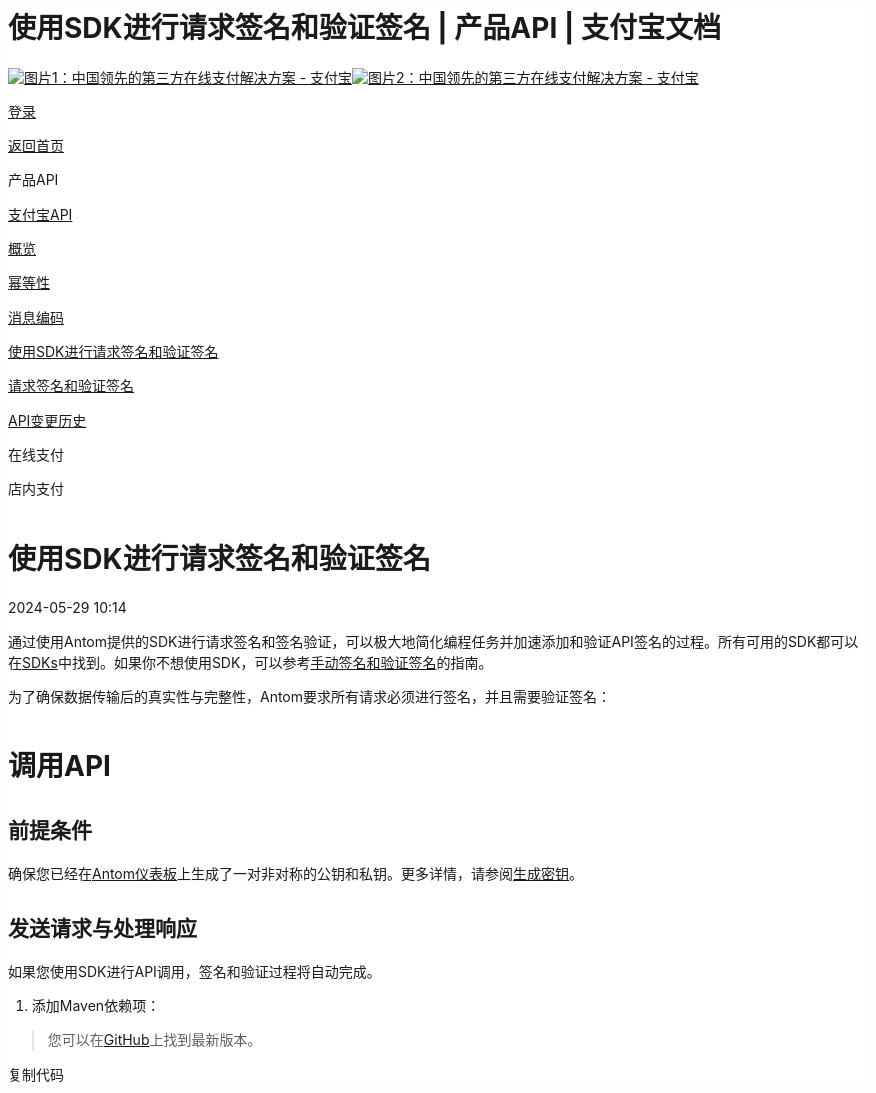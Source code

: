 使用SDK进行请求签名和验证签名 | 产品API | 支付宝文档
==========================

[![图片1：中国领先的第三方在线支付解决方案 - 支付宝](./img_m_a52690f40beef33d7d37f1bda6f48c27.svg)![图片2：中国领先的第三方在线支付解决方案 - 支付宝](./img_m_d70d46fd32b98952674df01c03131d87.svg)](/docs/)

[登录](https://global.alipay.com/ilogin/account_login.htm?goto=https%3A%2F%2Fglobal.alipay.com%2Fdocs%2Fac%2Fams%2Fsignature_sdk)

[返回首页](../../)

产品API

[支付宝API](/docs/ac/ams/api)

[概览](/docs/ac/ams/api_fund)

[幂等性](/docs/ac/ams/idempotency)

[消息编码](/docs/ac/ams/me)

[使用SDK进行请求签名和验证签名](/docs/ac/ams/signature_sdk)

[请求签名和验证签名](/docs/ac/ams/digital_signature?pageVersion=34)

[API变更历史](/docs/ac/ams/changehistory)

在线支付

店内支付

使用SDK进行请求签名和验证签名
======================================

2024-05-29 10:14

通过使用Antom提供的SDK进行请求签名和签名验证，可以极大地简化编程任务并加速添加和验证API签名的过程。所有可用的SDK都可以在[SDKs](https://global.alipay.com/docs/sdks)中找到。如果你不想使用SDK，可以参考[手动签名和验证签名](https://global.alipay.com/docs/ac/ams/digital_signature)的指南。

为了确保数据传输后的真实性与完整性，Antom要求所有请求必须进行签名，并且需要验证签名：

调用API
========

前提条件
------------

确保您已经在[Antom仪表板](https://dashboard.alipay.com/global-payments/developers/quickStart)上生成了一对非对称的公钥和私钥。更多详情，请参阅[生成密钥](https://global.alipay.com/docs/dashboard_en#D584U)。

发送请求与处理响应
------------------------------

如果您使用SDK进行API调用，签名和验证过程将自动完成。

1.  添加Maven依赖项：

> 您可以在[GitHub](https://github.com/alipay/global-open-sdk-java)上找到最新版本。

复制代码
